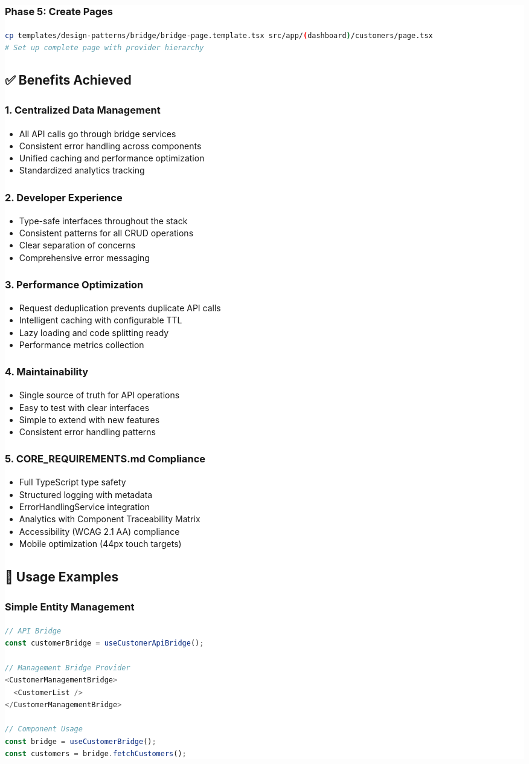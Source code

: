 ### Phase 5: Create Pages

```bash
cp templates/design-patterns/bridge/bridge-page.template.tsx src/app/(dashboard)/customers/page.tsx
# Set up complete page with provider hierarchy
```

## ✅ Benefits Achieved

### 1. **Centralized Data Management**

- All API calls go through bridge services
- Consistent error handling across components
- Unified caching and performance optimization
- Standardized analytics tracking

### 2. **Developer Experience**

- Type-safe interfaces throughout the stack
- Consistent patterns for all CRUD operations
- Clear separation of concerns
- Comprehensive error messaging

### 3. **Performance Optimization**

- Request deduplication prevents duplicate API calls
- Intelligent caching with configurable TTL
- Lazy loading and code splitting ready
- Performance metrics collection

### 4. **Maintainability**

- Single source of truth for API operations
- Easy to test with clear interfaces
- Simple to extend with new features
- Consistent error handling patterns

### 5. **CORE_REQUIREMENTS.md Compliance**

- Full TypeScript type safety
- Structured logging with metadata
- ErrorHandlingService integration
- Analytics with Component Traceability Matrix
- Accessibility (WCAG 2.1 AA) compliance
- Mobile optimization (44px touch targets)

## 🎯 Usage Examples

### Simple Entity Management

```typescript
// API Bridge
const customerBridge = useCustomerApiBridge();

// Management Bridge Provider
<CustomerManagementBridge>
  <CustomerList />
</CustomerManagementBridge>

// Component Usage
const bridge = useCustomerBridge();
const customers = bridge.fetchCustomers();
```
